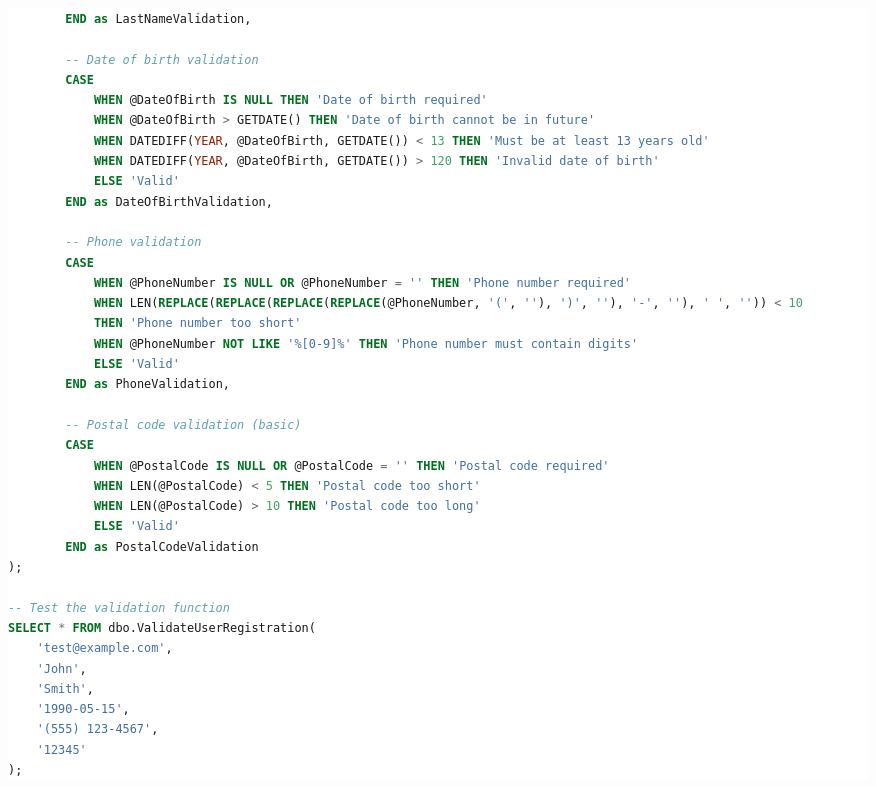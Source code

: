 ```sql
        END as LastNameValidation,
        
        -- Date of birth validation
        CASE 
            WHEN @DateOfBirth IS NULL THEN 'Date of birth required'
            WHEN @DateOfBirth > GETDATE() THEN 'Date of birth cannot be in future'
            WHEN DATEDIFF(YEAR, @DateOfBirth, GETDATE()) < 13 THEN 'Must be at least 13 years old'
            WHEN DATEDIFF(YEAR, @DateOfBirth, GETDATE()) > 120 THEN 'Invalid date of birth'
            ELSE 'Valid'
        END as DateOfBirthValidation,
        
        -- Phone validation
        CASE 
            WHEN @PhoneNumber IS NULL OR @PhoneNumber = '' THEN 'Phone number required'
            WHEN LEN(REPLACE(REPLACE(REPLACE(REPLACE(@PhoneNumber, '(', ''), ')', ''), '-', ''), ' ', '')) < 10 
            THEN 'Phone number too short'
            WHEN @PhoneNumber NOT LIKE '%[0-9]%' THEN 'Phone number must contain digits'
            ELSE 'Valid'
        END as PhoneValidation,
        
        -- Postal code validation (basic)
        CASE 
            WHEN @PostalCode IS NULL OR @PostalCode = '' THEN 'Postal code required'
            WHEN LEN(@PostalCode) < 5 THEN 'Postal code too short'
            WHEN LEN(@PostalCode) > 10 THEN 'Postal code too long'
            ELSE 'Valid'
        END as PostalCodeValidation
);

-- Test the validation function
SELECT * FROM dbo.ValidateUserRegistration(
    'test@example.com',
    'John',
    'Smith',
    '1990-05-15',
    '(555) 123-4567',
    '12345'
);
```